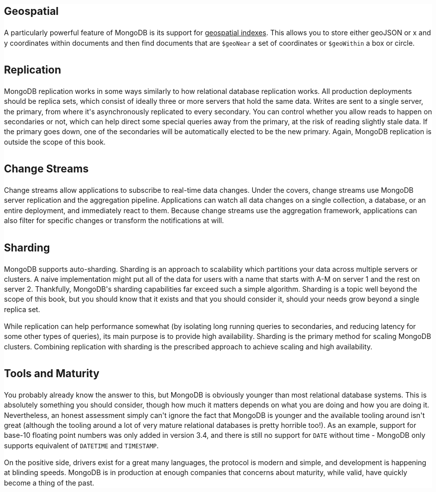 ## Geospatial ##
A particularly powerful feature of MongoDB is its support for [geospatial indexes](http://docs.mongodb.org/manual/applications/geospatial-indexes/). This allows you to store either geoJSON or x and y coordinates within documents and then find documents that are `$geoNear` a set of coordinates or `$geoWithin` a box or circle. 

## Replication ##
MongoDB replication works in some ways similarly to how relational database replication works. All production deployments should be replica sets, which consist of ideally three or more servers that hold the same data.  Writes are sent to a single server, the primary, from where it's asynchronously replicated to every secondary. You can control whether you allow reads to happen on secondaries or not, which can help direct some special queries away from the primary, at the risk of reading slightly stale data. If the primary goes down, one of the secondaries will be automatically elected to be the new primary. Again, MongoDB replication is outside the scope of this book.

## Change Streams ##
Change streams allow applications to subscribe to real-time data changes.  Under the covers, change streams use MongoDB server replication and the aggregation pipeline. Applications can watch all data changes on a single collection, a database, or an entire deployment, and immediately react to them. Because change streams use the aggregation framework, applications can also filter for specific changes or transform the notifications at will.

## Sharding ##
MongoDB supports auto-sharding. Sharding is an approach to scalability which partitions your data across multiple servers or clusters. A naive implementation might put all of the data for users with a name that starts with A-M on server 1 and the rest on server 2. Thankfully, MongoDB's sharding capabilities far exceed such a simple algorithm. Sharding is a topic well beyond the scope of this book, but you should know that it exists and that you should consider it, should your needs grow beyond a single replica set.

While replication can help performance somewhat (by isolating long running queries to secondaries, and reducing latency for some other types of queries), its main purpose is to provide high availability. Sharding is the primary method for scaling MongoDB clusters. Combining replication with sharding is the prescribed approach to achieve scaling and high availability.


## Tools and Maturity ##
You probably already know the answer to this, but MongoDB is obviously younger than most relational database systems. This is absolutely something you should consider, though how much it matters depends on what you are doing and how you are doing it. Nevertheless, an honest assessment simply can't ignore the fact that MongoDB is younger and the available tooling around isn't great (although the tooling around a lot of very mature relational databases is pretty horrible too!). As an example, support for base-10 floating point numbers was only added in version 3.4, and there is still no support for `DATE` without time - MongoDB only supports equivalent of `DATETIME` and `TIMESTAMP`. 

On the positive side, drivers exist for a great many languages, the protocol is modern and simple, and development is happening at blinding speeds. MongoDB is in production at enough companies that concerns about maturity, while valid, have quickly become a thing of the past.
